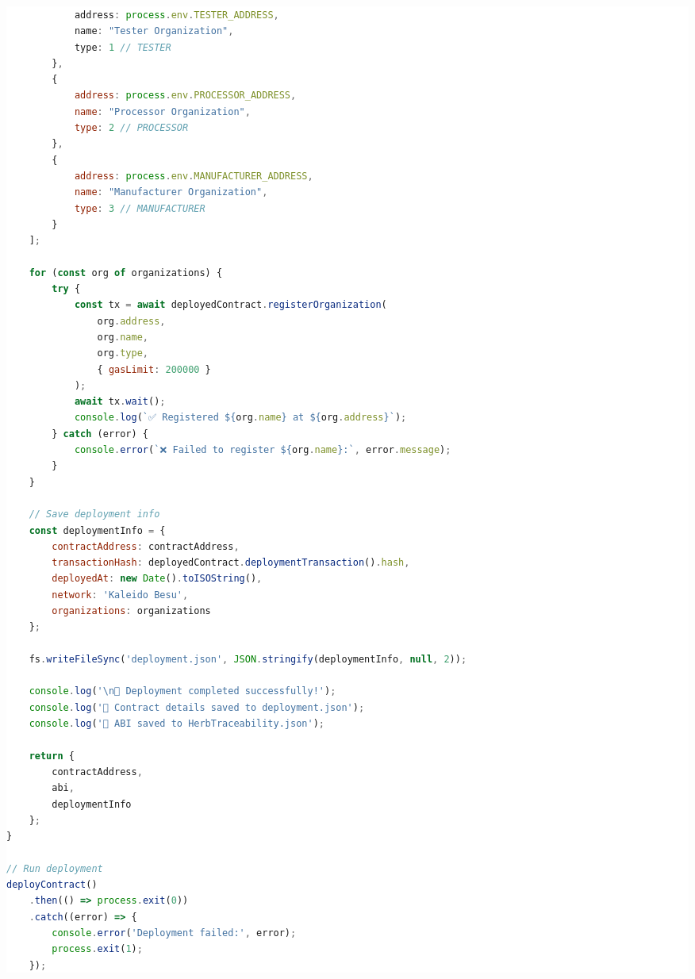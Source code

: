 ```javascript
            address: process.env.TESTER_ADDRESS,
            name: "Tester Organization", 
            type: 1 // TESTER
        },
        {
            address: process.env.PROCESSOR_ADDRESS,
            name: "Processor Organization",
            type: 2 // PROCESSOR
        },
        {
            address: process.env.MANUFACTURER_ADDRESS,
            name: "Manufacturer Organization",
            type: 3 // MANUFACTURER
        }
    ];
    
    for (const org of organizations) {
        try {
            const tx = await deployedContract.registerOrganization(
                org.address,
                org.name,
                org.type,
                { gasLimit: 200000 }
            );
            await tx.wait();
            console.log(`✅ Registered ${org.name} at ${org.address}`);
        } catch (error) {
            console.error(`❌ Failed to register ${org.name}:`, error.message);
        }
    }
    
    // Save deployment info
    const deploymentInfo = {
        contractAddress: contractAddress,
        transactionHash: deployedContract.deploymentTransaction().hash,
        deployedAt: new Date().toISOString(),
        network: 'Kaleido Besu',
        organizations: organizations
    };
    
    fs.writeFileSync('deployment.json', JSON.stringify(deploymentInfo, null, 2));
    
    console.log('\n🎉 Deployment completed successfully!');
    console.log('📄 Contract details saved to deployment.json');
    console.log('📄 ABI saved to HerbTraceability.json');
    
    return {
        contractAddress,
        abi,
        deploymentInfo
    };
}

// Run deployment
deployContract()
    .then(() => process.exit(0))
    .catch((error) => {
        console.error('Deployment failed:', error);
        process.exit(1);
    });
```

